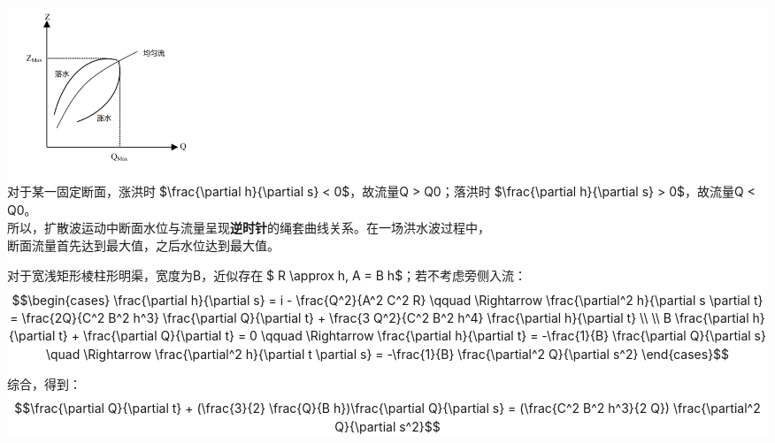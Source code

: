 <img src="./Images/58.png" width=240 height=180>

对于某一固定断面，涨洪时 $\frac{\partial h}{\partial s} < 0$，故流量Q > Q0；落洪时 $\frac{\partial h}{\partial s} > 0$，故流量Q < Q0。  
所以，扩散波运动中断面水位与流量呈现**逆时针**的绳套曲线关系。在一场洪水波过程中，  
断面流量首先达到最大值，之后水位达到最大值。

对于宽浅矩形棱柱形明渠，宽度为B，近似存在 $ R \approx h, A = B h$；若不考虑旁侧入流：  
$$\begin{cases}
\frac{\partial h}{\partial s} = i -  \frac{Q^2}{A^2 C^2 R}  \qquad \Rightarrow \frac{\partial^2 h}{\partial s \partial t} = \frac{2Q}{C^2 B^2 h^3} \frac{\partial Q}{\partial t} + \frac{3 Q^2}{C^2 B^2 h^4} \frac{\partial h}{\partial t}  \\
  \\
B \frac{\partial h}{\partial t} + \frac{\partial Q}{\partial t} = 0 \qquad \Rightarrow \frac{\partial h}{\partial t} = -\frac{1}{B} \frac{\partial Q}{\partial s} \quad \Rightarrow \frac{\partial^2 h}{\partial t \partial s} = -\frac{1}{B} \frac{\partial^2 Q}{\partial s^2}
\end{cases}$$

综合，得到：  
$$\frac{\partial Q}{\partial t} + (\frac{3}{2} \frac{Q}{B h})\frac{\partial Q}{\partial s} = (\frac{C^2 B^2 h^3}{2 Q}) \frac{\partial^2 Q}{\partial s^2}$$
